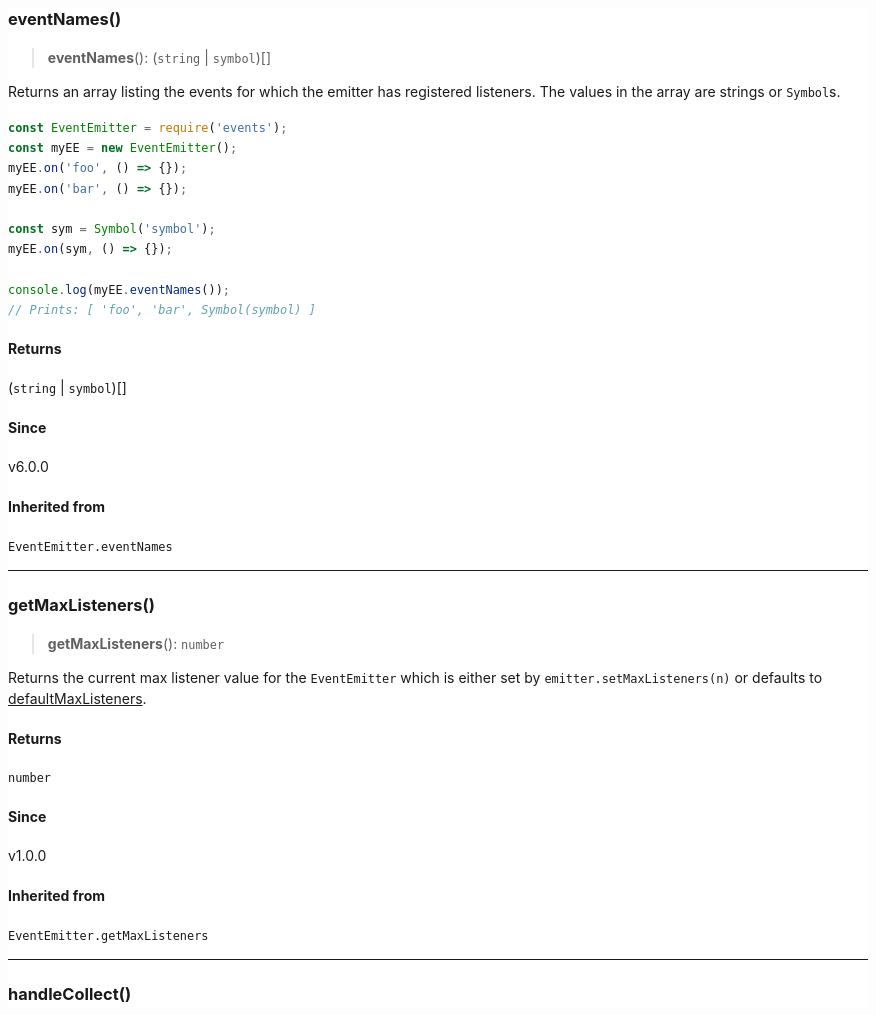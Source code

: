### eventNames()

> **eventNames**(): (`string` \| `symbol`)[]

Returns an array listing the events for which the emitter has registered
listeners. The values in the array are strings or `Symbol`s.

```js
const EventEmitter = require('events');
const myEE = new EventEmitter();
myEE.on('foo', () => {});
myEE.on('bar', () => {});

const sym = Symbol('symbol');
myEE.on(sym, () => {});

console.log(myEE.eventNames());
// Prints: [ 'foo', 'bar', Symbol(symbol) ]
```

#### Returns

(`string` \| `symbol`)[]

#### Since

v6.0.0

#### Inherited from

`EventEmitter.eventNames`

***

### getMaxListeners()

> **getMaxListeners**(): `number`

Returns the current max listener value for the `EventEmitter` which is either
set by `emitter.setMaxListeners(n)` or defaults to [defaultMaxListeners](/api/structures/Collector/classes/Collector.md#defaultmaxlisteners).

#### Returns

`number`

#### Since

v1.0.0

#### Inherited from

`EventEmitter.getMaxListeners`

***

### handleCollect()
